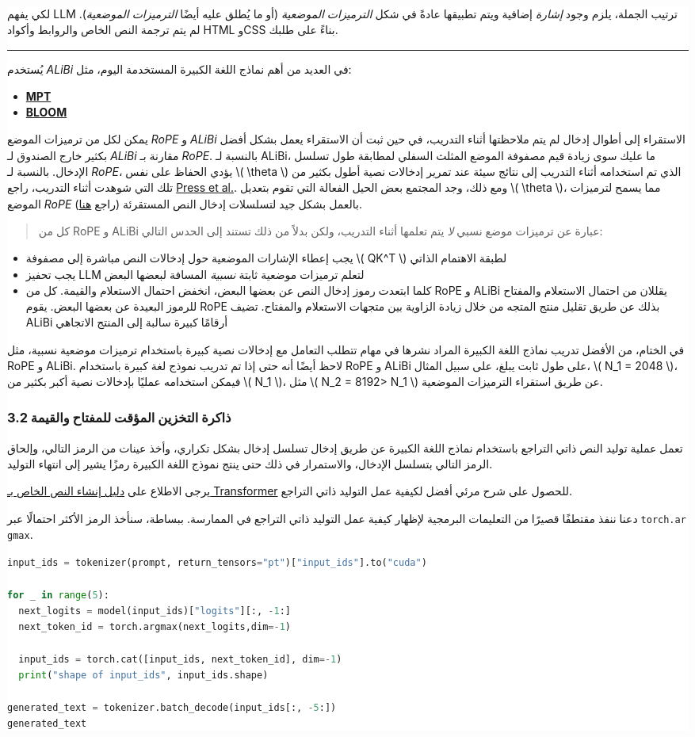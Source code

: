 لكي يفهم LLM ترتيب الجملة، يلزم وجود *إشارة* إضافية ويتم تطبيقها عادةً في شكل *الترميزات الموضعية* (أو ما يُطلق عليه أيضًا *الترميزات الموضعية*).
لم يتم ترجمة النص الخاص والروابط وأكواد HTML وCSS بناءً على طلبك.

---

يُستخدم *ALiBi* في العديد من أهم نماذج اللغة الكبيرة المستخدمة اليوم، مثل:

-   [**MPT**](https://huggingface.co/mosaicml/mpt-30b)
-   [**BLOOM**](https://huggingface.co/bigscience/bloom)

يمكن لكل من ترميزات الموضع *RoPE* و *ALiBi* الاستقراء إلى أطوال إدخال لم يتم ملاحظتها أثناء التدريب، في حين ثبت أن الاستقراء يعمل بشكل أفضل بكثير خارج الصندوق لـ *ALiBi* مقارنة بـ *RoPE*.
بالنسبة لـ ALiBi، ما عليك سوى زيادة قيم مصفوفة الموضع المثلث السفلي لمطابقة طول تسلسل الإدخال.
بالنسبة لـ *RoPE*، يؤدي الحفاظ على نفس \\( \theta \\) الذي تم استخدامه أثناء التدريب إلى نتائج سيئة عند تمرير إدخالات نصية أطول بكثير من تلك التي شوهدت أثناء التدريب، راجع [Press et al.](https://arxiv.org/abs/2108.12409). ومع ذلك، وجد المجتمع بعض الحيل الفعالة التي تقوم بتعديل \\( \theta \\)، مما يسمح لترميزات الموضع *RoPE* بالعمل بشكل جيد لتسلسلات إدخال النص المستقرئة (راجع [هنا](https://github.com/huggingface/transformers/pull/24653)).

> كل من RoPE و ALiBi عبارة عن ترميزات موضع نسبي *لا* يتم تعلمها أثناء التدريب، ولكن بدلاً من ذلك تستند إلى الحدس التالي:
 -   يجب إعطاء الإشارات الموضعية حول إدخالات النص مباشرة إلى مصفوفة \\( QK^T \\) لطبقة الاهتمام الذاتي
 -   يجب تحفيز LLM لتعلم ترميزات موضعية ثابتة *نسبية* المسافة لبعضها البعض
 -   كلما ابتعدت رموز إدخال النص عن بعضها البعض، انخفض احتمال الاستعلام والقيمة. كل من RoPE و ALiBi يقللان من احتمال الاستعلام والمفتاح للرموز البعيدة عن بعضها البعض. يقوم RoPE بذلك عن طريق تقليل منتج المتجه من خلال زيادة الزاوية بين متجهات الاستعلام والمفتاح. تضيف ALiBi أرقامًا كبيرة سالبة إلى المنتج الاتجاهي

في الختام، من الأفضل تدريب نماذج اللغة الكبيرة المراد نشرها في مهام تتطلب التعامل مع إدخالات نصية كبيرة باستخدام ترميزات موضعية نسبية، مثل RoPE و ALiBi. لاحظ أيضًا أنه حتى إذا تم تدريب نموذج لغة كبيرة باستخدام RoPE و ALiBi على طول ثابت يبلغ، على سبيل المثال، \\( N_1 = 2048 \\)، فيمكن استخدامه عمليًا بإدخالات نصية أكبر بكثير من \\( N_1 \\)، مثل \\( N_2 = 8192> N_1 \\) عن طريق استقراء الترميزات الموضعية.

### 3.2 ذاكرة التخزين المؤقت للمفتاح والقيمة

تعمل عملية توليد النص ذاتي التراجع باستخدام نماذج اللغة الكبيرة عن طريق إدخال تسلسل إدخال بشكل تكراري، وأخذ عينات من الرمز التالي، وإلحاق الرمز التالي بتسلسل الإدخال، والاستمرار في ذلك حتى ينتج نموذج اللغة الكبيرة رمزًا يشير إلى انتهاء التوليد.

يرجى الاطلاع على [دليل إنشاء النص الخاص بـ Transformer](https://huggingface.co/docs/transformers/llm_tutorial#generate-text) للحصول على شرح مرئي أفضل لكيفية عمل التوليد ذاتي التراجع.

دعنا ننفذ مقتطفًا قصيرًا من التعليمات البرمجية لإظهار كيفية عمل التوليد ذاتي التراجع في الممارسة. ببساطة، سنأخذ الرمز الأكثر احتمالًا عبر `torch.argmax`.

```python
input_ids = tokenizer(prompt, return_tensors="pt")["input_ids"].to("cuda")

for _ in range(5):
  next_logits = model(input_ids)["logits"][:, -1:]
  next_token_id = torch.argmax(next_logits,dim=-1)

  input_ids = torch.cat([input_ids, next_token_id], dim=-1)
  print("shape of input_ids", input_ids.shape)

generated_text = tokenizer.batch_decode(input_ids[:, -5:])
generated_text
```
